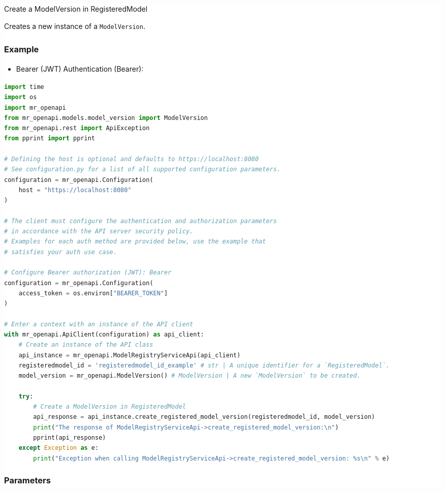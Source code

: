 Create a ModelVersion in RegisteredModel

Creates a new instance of a `ModelVersion`.

### Example

* Bearer (JWT) Authentication (Bearer):
```python
import time
import os
import mr_openapi
from mr_openapi.models.model_version import ModelVersion
from mr_openapi.rest import ApiException
from pprint import pprint

# Defining the host is optional and defaults to https://localhost:8080
# See configuration.py for a list of all supported configuration parameters.
configuration = mr_openapi.Configuration(
    host = "https://localhost:8080"
)

# The client must configure the authentication and authorization parameters
# in accordance with the API server security policy.
# Examples for each auth method are provided below, use the example that
# satisfies your auth use case.

# Configure Bearer authorization (JWT): Bearer
configuration = mr_openapi.Configuration(
    access_token = os.environ["BEARER_TOKEN"]
)

# Enter a context with an instance of the API client
with mr_openapi.ApiClient(configuration) as api_client:
    # Create an instance of the API class
    api_instance = mr_openapi.ModelRegistryServiceApi(api_client)
    registeredmodel_id = 'registeredmodel_id_example' # str | A unique identifier for a `RegisteredModel`.
    model_version = mr_openapi.ModelVersion() # ModelVersion | A new `ModelVersion` to be created.

    try:
        # Create a ModelVersion in RegisteredModel
        api_response = api_instance.create_registered_model_version(registeredmodel_id, model_version)
        print("The response of ModelRegistryServiceApi->create_registered_model_version:\n")
        pprint(api_response)
    except Exception as e:
        print("Exception when calling ModelRegistryServiceApi->create_registered_model_version: %s\n" % e)
```



### Parameters
